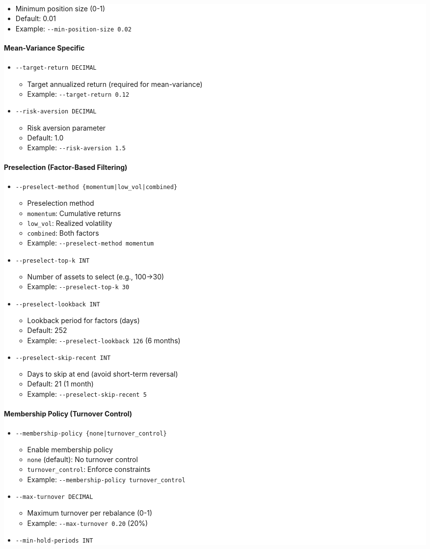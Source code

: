   - Minimum position size (0-1)
  - Default: 0.01
  - Example: `--min-position-size 0.02`

#### Mean-Variance Specific

- `--target-return DECIMAL`

  - Target annualized return (required for mean-variance)
  - Example: `--target-return 0.12`

- `--risk-aversion DECIMAL`

  - Risk aversion parameter
  - Default: 1.0
  - Example: `--risk-aversion 1.5`

#### Preselection (Factor-Based Filtering)

- `--preselect-method {momentum|low_vol|combined}`

  - Preselection method
  - `momentum`: Cumulative returns
  - `low_vol`: Realized volatility
  - `combined`: Both factors
  - Example: `--preselect-method momentum`

- `--preselect-top-k INT`

  - Number of assets to select (e.g., 100→30)
  - Example: `--preselect-top-k 30`

- `--preselect-lookback INT`

  - Lookback period for factors (days)
  - Default: 252
  - Example: `--preselect-lookback 126` (6 months)

- `--preselect-skip-recent INT`

  - Days to skip at end (avoid short-term reversal)
  - Default: 21 (1 month)
  - Example: `--preselect-skip-recent 5`

#### Membership Policy (Turnover Control)

- `--membership-policy {none|turnover_control}`

  - Enable membership policy
  - `none` (default): No turnover control
  - `turnover_control`: Enforce constraints
  - Example: `--membership-policy turnover_control`

- `--max-turnover DECIMAL`

  - Maximum turnover per rebalance (0-1)
  - Example: `--max-turnover 0.20` (20%)

- `--min-hold-periods INT`
